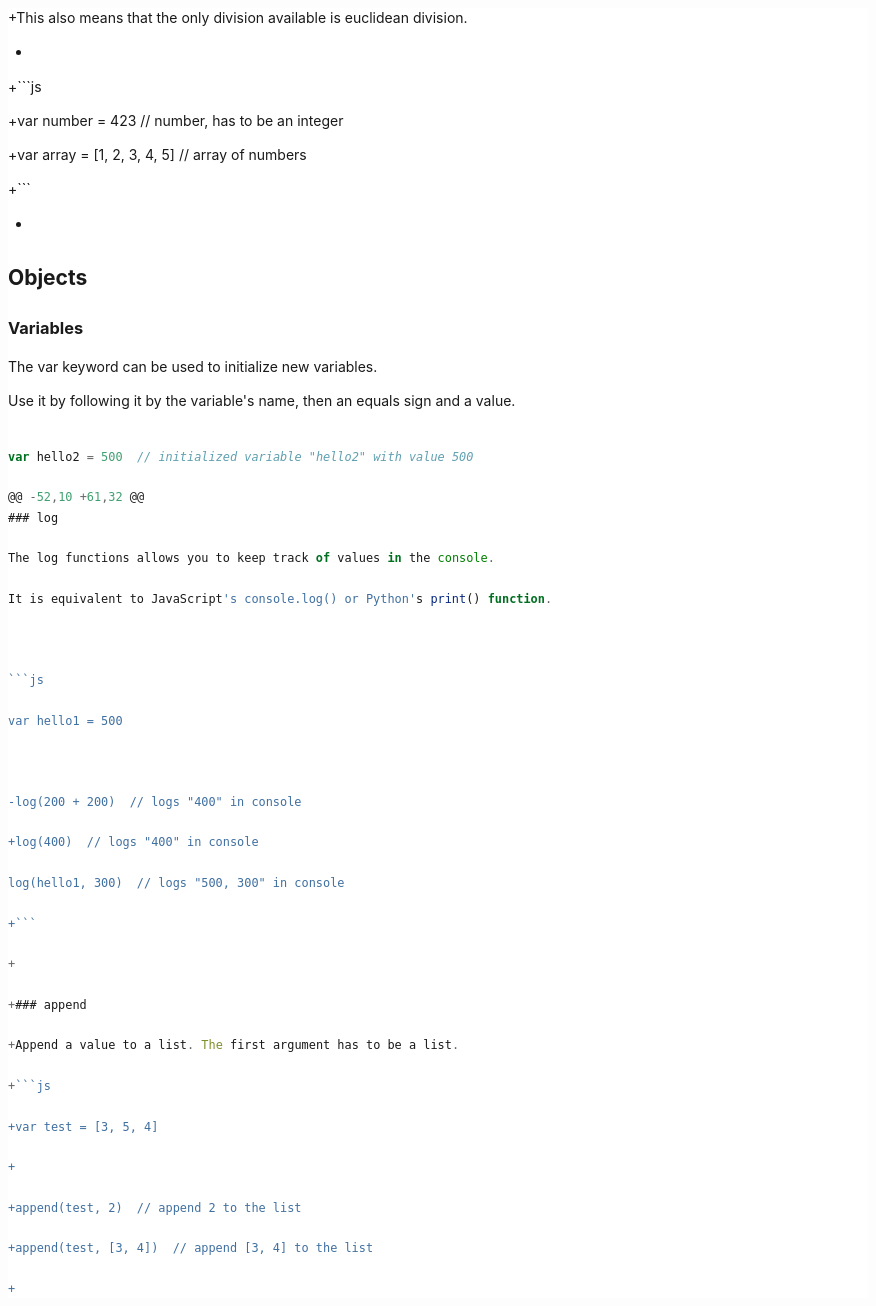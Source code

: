 +This also means that the only division available is euclidean division.

+

+```js

+var number = 423  // number, has to be an integer

+var array = [1, 2, 3, 4, 5]  // array of numbers

+```

+

 ## Objects

 ### Variables

 The var keyword can be used to initialize new variables.

 Use it by following it by the variable's name, then an equals sign and a value.

 

 ```js

 var hello2 = 500  // initialized variable "hello2" with value 500

@@ -52,10 +61,32 @@
 ### log

 The log functions allows you to keep track of values in the console.

 It is equivalent to JavaScript's console.log() or Python's print() function.

 

 ```js

 var hello1 = 500

 

-log(200 + 200)  // logs "400" in console

+log(400)  // logs "400" in console

 log(hello1, 300)  // logs "500, 300" in console

+```

+

+### append

+Append a value to a list. The first argument has to be a list.

+```js

+var test = [3, 5, 4]

+

+append(test, 2)  // append 2 to the list

+append(test, [3, 4])  // append [3, 4] to the list

+
 ```